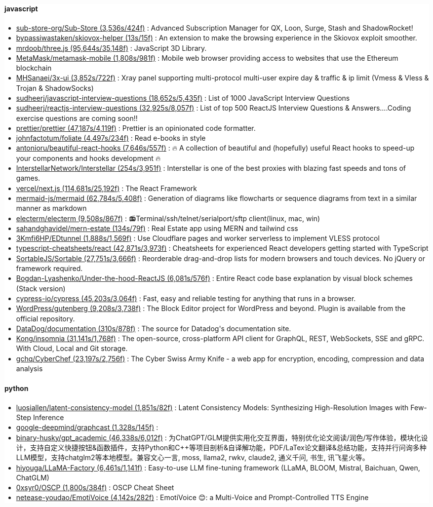 #### javascript
* [sub-store-org/Sub-Store (3,536s/424f)](https://github.com/sub-store-org/Sub-Store) : Advanced Subscription Manager for QX, Loon, Surge, Stash and ShadowRocket!
* [bypassiwastaken/skiovox-helper (13s/15f)](https://github.com/bypassiwastaken/skiovox-helper) : An extension to make the browsing experience in the Skiovox exploit smoother.
* [mrdoob/three.js (95,644s/35,148f)](https://github.com/mrdoob/three.js) : JavaScript 3D Library.
* [MetaMask/metamask-mobile (1,808s/981f)](https://github.com/MetaMask/metamask-mobile) : Mobile web browser providing access to websites that use the Ethereum blockchain
* [MHSanaei/3x-ui (3,852s/722f)](https://github.com/MHSanaei/3x-ui) : Xray panel supporting multi-protocol multi-user expire day & traffic & ip limit (Vmess & Vless & Trojan & ShadowSocks)
* [sudheerj/javascript-interview-questions (18,652s/5,435f)](https://github.com/sudheerj/javascript-interview-questions) : List of 1000 JavaScript Interview Questions
* [sudheerj/reactjs-interview-questions (32,925s/8,057f)](https://github.com/sudheerj/reactjs-interview-questions) : List of top 500 ReactJS Interview Questions & Answers....Coding exercise questions are coming soon!!
* [prettier/prettier (47,187s/4,119f)](https://github.com/prettier/prettier) : Prettier is an opinionated code formatter.
* [johnfactotum/foliate (4,497s/234f)](https://github.com/johnfactotum/foliate) : Read e-books in style
* [antonioru/beautiful-react-hooks (7,646s/557f)](https://github.com/antonioru/beautiful-react-hooks) : 🔥 A collection of beautiful and (hopefully) useful React hooks to speed-up your components and hooks development 🔥
* [InterstellarNetwork/Interstellar (254s/3,951f)](https://github.com/InterstellarNetwork/Interstellar) : Interstellar is one of the best proxies with blazing fast speeds and tons of games.
* [vercel/next.js (114,681s/25,192f)](https://github.com/vercel/next.js) : The React Framework
* [mermaid-js/mermaid (62,784s/5,408f)](https://github.com/mermaid-js/mermaid) : Generation of diagrams like flowcharts or sequence diagrams from text in a similar manner as markdown
* [electerm/electerm (9,508s/867f)](https://github.com/electerm/electerm) : 📻Terminal/ssh/telnet/serialport/sftp client(linux, mac, win)
* [sahandghavidel/mern-estate (134s/79f)](https://github.com/sahandghavidel/mern-estate) : Real Estate app using MERN and tailwind css
* [3Kmfi6HP/EDtunnel (1,888s/1,569f)](https://github.com/3Kmfi6HP/EDtunnel) : Use Cloudflare pages and worker serverless to implement VLESS protocol
* [typescript-cheatsheets/react (42,871s/3,973f)](https://github.com/typescript-cheatsheets/react) : Cheatsheets for experienced React developers getting started with TypeScript
* [SortableJS/Sortable (27,751s/3,666f)](https://github.com/SortableJS/Sortable) : Reorderable drag-and-drop lists for modern browsers and touch devices. No jQuery or framework required.
* [Bogdan-Lyashenko/Under-the-hood-ReactJS (6,081s/576f)](https://github.com/Bogdan-Lyashenko/Under-the-hood-ReactJS) : Entire React code base explanation by visual block schemes (Stack version)
* [cypress-io/cypress (45,203s/3,064f)](https://github.com/cypress-io/cypress) : Fast, easy and reliable testing for anything that runs in a browser.
* [WordPress/gutenberg (9,208s/3,738f)](https://github.com/WordPress/gutenberg) : The Block Editor project for WordPress and beyond. Plugin is available from the official repository.
* [DataDog/documentation (310s/878f)](https://github.com/DataDog/documentation) : The source for Datadog's documentation site.
* [Kong/insomnia (31,141s/1,768f)](https://github.com/Kong/insomnia) : The open-source, cross-platform API client for GraphQL, REST, WebSockets, SSE and gRPC. With Cloud, Local and Git storage.
* [gchq/CyberChef (23,197s/2,756f)](https://github.com/gchq/CyberChef) : The Cyber Swiss Army Knife - a web app for encryption, encoding, compression and data analysis

#### python
* [luosiallen/latent-consistency-model (1,851s/82f)](https://github.com/luosiallen/latent-consistency-model) : Latent Consistency Models: Synthesizing High-Resolution Images with Few-Step Inference
* [google-deepmind/graphcast (1,328s/145f)](https://github.com/google-deepmind/graphcast) : 
* [binary-husky/gpt_academic (46,338s/6,012f)](https://github.com/binary-husky/gpt_academic) : 为ChatGPT/GLM提供实用化交互界面，特别优化论文阅读/润色/写作体验，模块化设计，支持自定义快捷按钮&函数插件，支持Python和C++等项目剖析&自译解功能，PDF/LaTex论文翻译&总结功能，支持并行问询多种LLM模型，支持chatglm2等本地模型。兼容文心一言, moss, llama2, rwkv, claude2, 通义千问, 书生, 讯飞星火等。
* [hiyouga/LLaMA-Factory (6,461s/1,141f)](https://github.com/hiyouga/LLaMA-Factory) : Easy-to-use LLM fine-tuning framework (LLaMA, BLOOM, Mistral, Baichuan, Qwen, ChatGLM)
* [0xsyr0/OSCP (1,800s/384f)](https://github.com/0xsyr0/OSCP) : OSCP Cheat Sheet
* [netease-youdao/EmotiVoice (4,142s/282f)](https://github.com/netease-youdao/EmotiVoice) : EmotiVoice 😊: a Multi-Voice and Prompt-Controlled TTS Engine